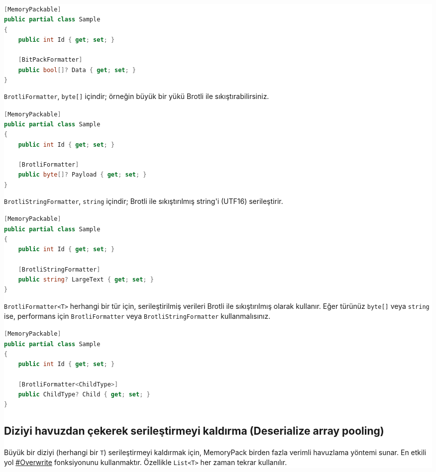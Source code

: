 ```csharp
[MemoryPackable]
public partial class Sample
{
    public int Id { get; set; }

    [BitPackFormatter]
    public bool[]? Data { get; set; }
}
```

`BrotliFormatter`, `byte[]` içindir; örneğin büyük bir yükü Brotli ile sıkıştırabilirsiniz.

```csharp
[MemoryPackable]
public partial class Sample
{
    public int Id { get; set; }

    [BrotliFormatter]
    public byte[]? Payload { get; set; }
}
```

`BrotliStringFormatter`, `string` içindir; Brotli ile sıkıştırılmış string'i (UTF16) serileştirir.

```csharp
[MemoryPackable]
public partial class Sample
{
    public int Id { get; set; }

    [BrotliStringFormatter]
    public string? LargeText { get; set; }
}
```

`BrotliFormatter<T>` herhangi bir tür için, serileştirilmiş verileri Brotli ile sıkıştırılmış olarak kullanır. Eğer türünüz `byte[]` veya `string` ise, performans için `BrotliFormatter` veya `BrotliStringFormatter` kullanmalısınız.

```csharp
[MemoryPackable]
public partial class Sample
{
    public int Id { get; set; }

    [BrotliFormatter<ChildType>]
    public ChildType? Child { get; set; }
}
```

Diziyi havuzdan çekerek serileştirmeyi kaldırma (Deserialize array pooling)
---
Büyük bir diziyi (herhangi bir `T`) serileştirmeyi kaldırmak için, MemoryPack birden fazla verimli havuzlama yöntemi sunar. En etkili yol [#Overwrite](#overwrite) fonksiyonunu kullanmaktır. Özellikle `List<T>` her zaman tekrar kullanılır.
